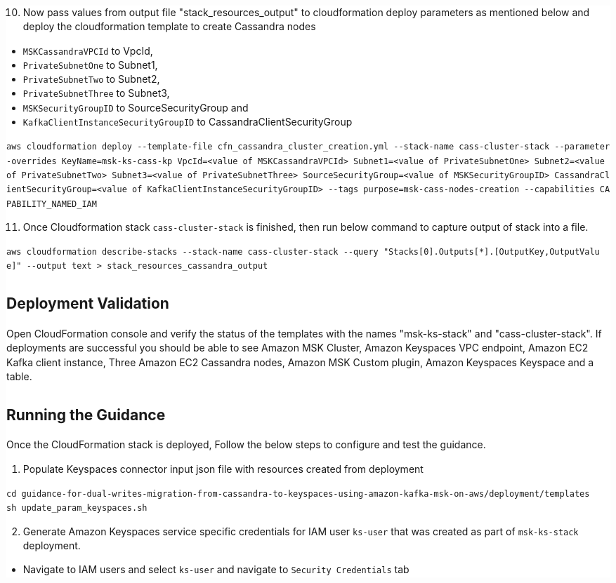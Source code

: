 10. Now pass values from output file "stack_resources_output" to cloudformation deploy parameters as mentioned below and deploy the cloudformation template to create Cassandra nodes

- `MSKCassandraVPCId` to VpcId, 
- `PrivateSubnetOne` to Subnet1, 
- `PrivateSubnetTwo` to Subnet2, 
- `PrivateSubnetThree` to Subnet3,
- `MSKSecurityGroupID` to SourceSecurityGroup and
- `KafkaClientInstanceSecurityGroupID` to CassandraClientSecurityGroup


```
aws cloudformation deploy --template-file cfn_cassandra_cluster_creation.yml --stack-name cass-cluster-stack --parameter-overrides KeyName=msk-ks-cass-kp VpcId=<value of MSKCassandraVPCId> Subnet1=<value of PrivateSubnetOne> Subnet2=<value of PrivateSubnetTwo> Subnet3=<value of PrivateSubnetThree> SourceSecurityGroup=<value of MSKSecurityGroupID> CassandraClientSecurityGroup=<value of KafkaClientInstanceSecurityGroupID> --tags purpose=msk-cass-nodes-creation --capabilities CAPABILITY_NAMED_IAM
```

11. Once Cloudformation stack `cass-cluster-stack` is finished, then run below command to capture output of stack into a file.

```
aws cloudformation describe-stacks --stack-name cass-cluster-stack --query "Stacks[0].Outputs[*].[OutputKey,OutputValue]" --output text > stack_resources_cassandra_output
```


## Deployment Validation

Open CloudFormation console and verify the status of the templates with the names "msk-ks-stack" and "cass-cluster-stack". If deployments are successful you should be able to see Amazon MSK Cluster, Amazon Keyspaces VPC endpoint, Amazon EC2 Kafka client instance, Three Amazon EC2 Cassandra nodes, Amazon MSK Custom plugin, Amazon Keyspaces Keyspace and a table.


## Running the Guidance

Once the CloudFormation stack is deployed, Follow the below steps to configure and test the guidance.

1. Populate Keyspaces connector input json file with resources created from deployment

```
cd guidance-for-dual-writes-migration-from-cassandra-to-keyspaces-using-amazon-kafka-msk-on-aws/deployment/templates
sh update_param_keyspaces.sh
```

2. Generate Amazon Keyspaces service specific credentials for IAM user `ks-user` that was created as part of `msk-ks-stack` deployment.
- Navigate to IAM users and select `ks-user` and navigate to `Security Credentials` tab
